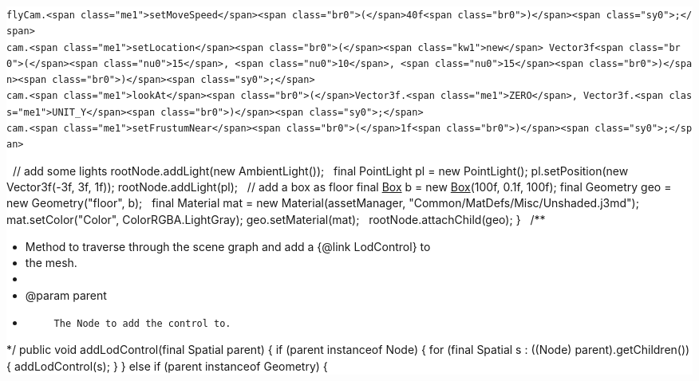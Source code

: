     flyCam.<span class="me1">setMoveSpeed</span><span class="br0">(</span>40f<span class="br0">)</span><span class="sy0">;</span>
    cam.<span class="me1">setLocation</span><span class="br0">(</span><span class="kw1">new</span> Vector3f<span class="br0">(</span><span class="nu0">15</span>, <span class="nu0">10</span>, <span class="nu0">15</span><span class="br0">)</span><span class="br0">)</span><span class="sy0">;</span>
    cam.<span class="me1">lookAt</span><span class="br0">(</span>Vector3f.<span class="me1">ZERO</span>, Vector3f.<span class="me1">UNIT_Y</span><span class="br0">)</span><span class="sy0">;</span>
    cam.<span class="me1">setFrustumNear</span><span class="br0">(</span>1f<span class="br0">)</span><span class="sy0">;</span>
 
    <span class="co1">// add some lights</span>
    rootNode.<span class="me1">addLight</span><span class="br0">(</span><span class="kw1">new</span> AmbientLight<span class="br0">(</span><span class="br0">)</span><span class="br0">)</span><span class="sy0">;</span>
 
    <span class="kw1">final</span> PointLight pl <span class="sy0">=</span> <span class="kw1">new</span> PointLight<span class="br0">(</span><span class="br0">)</span><span class="sy0">;</span>
    pl.<span class="me1">setPosition</span><span class="br0">(</span><span class="kw1">new</span> Vector3f<span class="br0">(</span><span class="sy0">-</span>3f, 3f, 1f<span class="br0">)</span><span class="br0">)</span><span class="sy0">;</span>
    rootNode.<span class="me1">addLight</span><span class="br0">(</span>pl<span class="br0">)</span><span class="sy0">;</span>
 
    <span class="co1">// add a box as floor</span>
    <span class="kw1">final</span> <a href="http://www.google.com/search?hl=en&amp;q=allinurl%3Adocs.oracle.com+javase+docs+api+box"><span class="kw3">Box</span></a> b <span class="sy0">=</span> <span class="kw1">new</span> <a href="http://www.google.com/search?hl=en&amp;q=allinurl%3Adocs.oracle.com+javase+docs+api+box"><span class="kw3">Box</span></a><span class="br0">(</span>100f, 0.1f, 100f<span class="br0">)</span><span class="sy0">;</span>
    <span class="kw1">final</span> Geometry geo <span class="sy0">=</span> <span class="kw1">new</span> Geometry<span class="br0">(</span><span class="st0">"floor"</span>, b<span class="br0">)</span><span class="sy0">;</span>
 
    <span class="kw1">final</span> Material mat <span class="sy0">=</span> <span class="kw1">new</span> Material<span class="br0">(</span>assetManager,
        <span class="st0">"Common/MatDefs/Misc/Unshaded.j3md"</span><span class="br0">)</span><span class="sy0">;</span>
    mat.<span class="me1">setColor</span><span class="br0">(</span><span class="st0">"Color"</span>, ColorRGBA.<span class="me1">LightGray</span><span class="br0">)</span><span class="sy0">;</span>
    geo.<span class="me1">setMaterial</span><span class="br0">(</span>mat<span class="br0">)</span><span class="sy0">;</span>
 
    rootNode.<span class="me1">attachChild</span><span class="br0">(</span>geo<span class="br0">)</span><span class="sy0">;</span>
  <span class="br0">}</span>
 
  <span class="co3">/**
   * Method to traverse through the scene graph and add a {@link LodControl} to
   * the mesh.
   * 
   * @param parent
   *          The Node to add the control to.
   */</span>
  <span class="kw1">public</span> <span class="kw4">void</span> addLodControl<span class="br0">(</span><span class="kw1">final</span> Spatial parent<span class="br0">)</span> <span class="br0">{</span>
    <span class="kw1">if</span> <span class="br0">(</span>parent <span class="kw1">instanceof</span> Node<span class="br0">)</span> <span class="br0">{</span>
      <span class="kw1">for</span> <span class="br0">(</span><span class="kw1">final</span> Spatial s <span class="sy0">:</span> <span class="br0">(</span><span class="br0">(</span>Node<span class="br0">)</span> parent<span class="br0">)</span>.<span class="me1">getChildren</span><span class="br0">(</span><span class="br0">)</span><span class="br0">)</span> <span class="br0">{</span>
        addLodControl<span class="br0">(</span>s<span class="br0">)</span><span class="sy0">;</span>
      <span class="br0">}</span>
    <span class="br0">}</span> <span class="kw1">else</span> <span class="kw1">if</span> <span class="br0">(</span>parent <span class="kw1">instanceof</span> Geometry<span class="br0">)</span> <span class="br0">{</span>